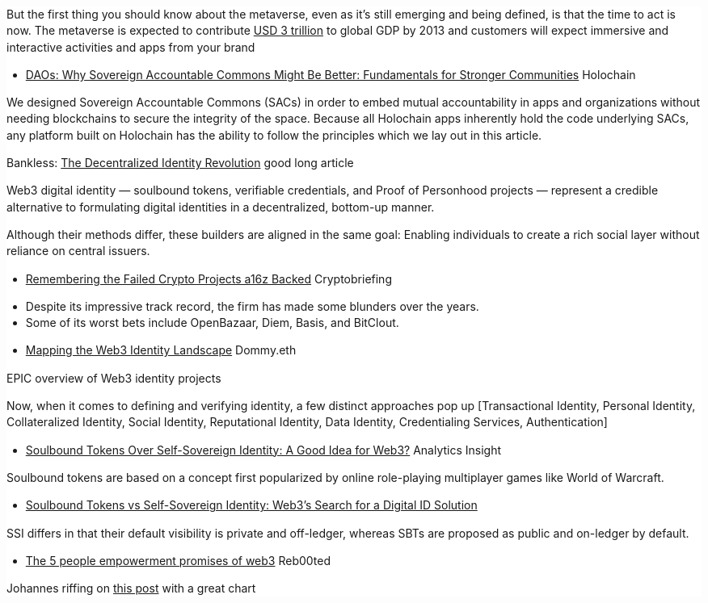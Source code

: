 But the first thing you should know about the metaverse, even as it’s still emerging and being defined, is that the time to act is now. The metaverse is expected to contribute [USD 3 trillion](https://www.analysisgroup.com/globalassets/insights/publishing/2022-the-potential-global-economic-impact-of-the-metaverse.pdf?fbclid%3DIwAR02cv2Qm2GDGEPGc-JGaU2TM_FCeOVxflqs-cfjvlHq5jM0XqsV1oKiNoQ) to global GDP by 2013 and customers will expect immersive and interactive activities and apps from your brand

* [DAOs: Why Sovereign Accountable Commons Might Be Better: Fundamentals for Stronger Communities](https://blog.holochain.org/daos-why-sovereign-accountable-commons-might-be-better/) Holochain

We designed Sovereign Accountable Commons (SACs) in order to embed mutual accountability in apps and organizations without needing blockchains to secure the integrity of the space. Because all Holochain apps inherently hold the code underlying SACs, any platform built on Holochain has the ability to follow the principles which we lay out in this article.

Bankless: [The Decentralized Identity Revolution](https://newsletter.banklesshq.com/p/the-decentralized-identity-revolution) good long article

Web3 digital identity — soulbound tokens, verifiable credentials, and Proof of Personhood projects — represent a credible alternative to formulating digital identities in a decentralized, bottom-up manner.

Although their methods differ, these builders are aligned in the same goal: Enabling individuals to create a rich social layer without reliance on central issuers.

* [Remembering the Failed Crypto Projects a16z Backed](https://cryptobriefing.com/remembering-the-failed-crypto-projects-a16z-backed/) Cryptobriefing

- Despite its impressive track record, the firm has made some blunders over the years.
- Some of its worst bets include OpenBazaar, Diem, Basis, and BitClout.

* [Mapping the Web3 Identity Landscape](https://mirror.xyz/dommy.eth/YsZmPZUxs4LsS-sS0APg25LJiFxOBnCibj2gzXFX98c) Dommy.eth

EPIC overview of Web3 identity projects

Now, when it comes to defining and verifying identity, a few distinct approaches pop up [Transactional Identity, Personal Identity, Collateralized Identity, Social Identity, Reputational Identity, Data Identity, Credentialing Services, Authentication]

* [Soulbound Tokens Over Self-Sovereign Identity: A Good Idea for Web3?](https://www.analyticsinsight.net/soulbound-tokens-over-self-sovereign-identity-a-good-idea-in-web3/) Analytics Insight

Soulbound tokens are based on a concept first popularized by online role-playing multiplayer games like World of Warcraft.

* [Soulbound Tokens vs Self-Sovereign Identity: Web3’s Search for a Digital ID Solution](https://cryptonews.com/exclusives/soulbound-tokens-vs-self-sovereign-identity-web3s-search-for-a-digital-id-solution.htm)

SSI differs in that their default visibility is private and off-ledger, whereas SBTs are proposed as public and on-ledger by default.

* [The 5 people empowerment promises of web3](https://reb00ted.org/tech/20220830-web3-empowerment-promises/) Reb00ted

Johannes riffing on [this post](https://www.kaleidoinsights.com/web3-use-cases-5-capabilities-people/) with a great chart
